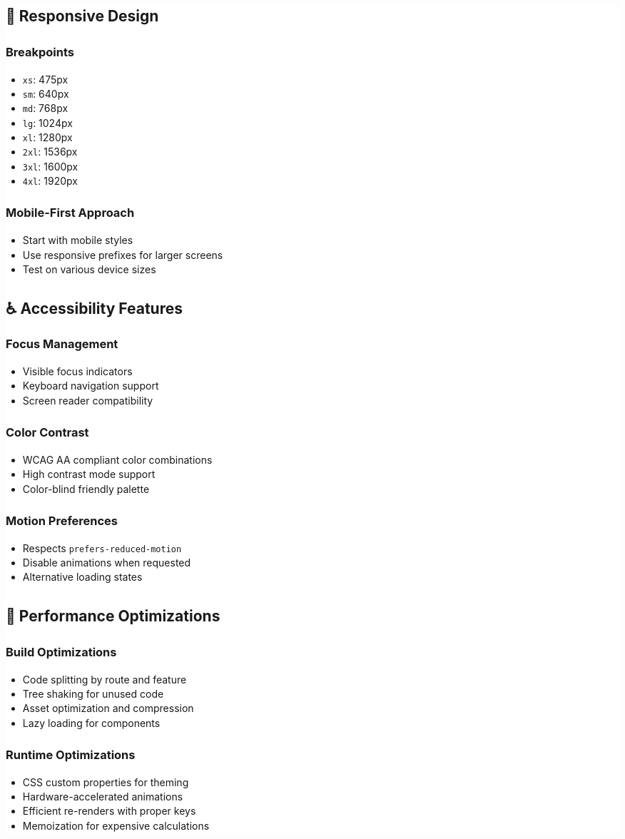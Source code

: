 ## 📱 Responsive Design

### Breakpoints
- `xs`: 475px
- `sm`: 640px
- `md`: 768px
- `lg`: 1024px
- `xl`: 1280px
- `2xl`: 1536px
- `3xl`: 1600px
- `4xl`: 1920px

### Mobile-First Approach
- Start with mobile styles
- Use responsive prefixes for larger screens
- Test on various device sizes

## ♿ Accessibility Features

### Focus Management
- Visible focus indicators
- Keyboard navigation support
- Screen reader compatibility

### Color Contrast
- WCAG AA compliant color combinations
- High contrast mode support
- Color-blind friendly palette

### Motion Preferences
- Respects `prefers-reduced-motion`
- Disable animations when requested
- Alternative loading states

## 🚀 Performance Optimizations

### Build Optimizations
- Code splitting by route and feature
- Tree shaking for unused code
- Asset optimization and compression
- Lazy loading for components

### Runtime Optimizations
- CSS custom properties for theming
- Hardware-accelerated animations
- Efficient re-renders with proper keys
- Memoization for expensive calculations
